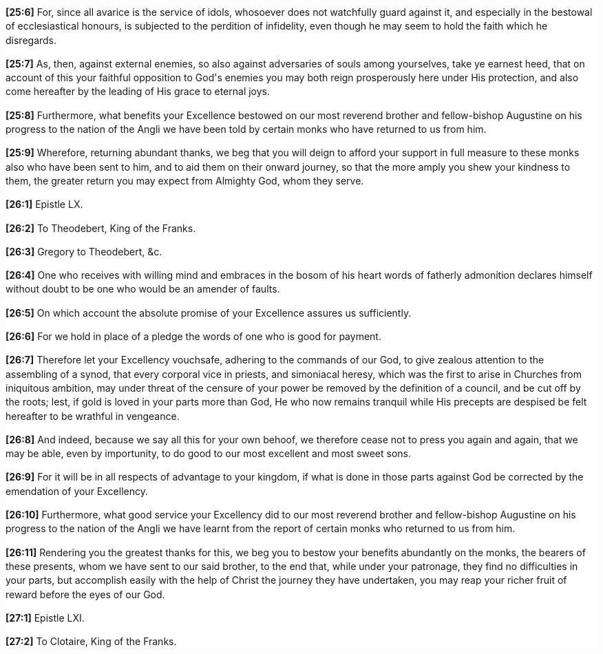 **[25:6]** For, since all avarice is the service of idols, whosoever does not watchfully guard against it, and especially in the bestowal of ecclesiastical honours, is subjected to the perdition of infidelity, even though he may seem to hold the faith which he disregards.

**[25:7]** As, then, against external enemies, so also against adversaries of souls among yourselves, take ye earnest heed, that on account of this your faithful opposition to God's enemies you may both reign prosperously here under His protection, and also come hereafter by the leading of His grace to eternal joys.

**[25:8]** Furthermore, what benefits your Excellence bestowed on our most reverend brother and fellow-bishop Augustine on his progress to the nation of the Angli we have been told by certain monks who have returned to us from him.

**[25:9]** Wherefore, returning abundant thanks, we beg that you will deign to afford your support in full measure to these monks also who have been sent to him, and to aid them on their onward journey, so that the more amply you shew your kindness to them, the greater return you may expect from Almighty God, whom they serve.

**[26:1]** Epistle LX.

**[26:2]** To Theodebert, King of the Franks.

**[26:3]** Gregory to Theodebert, &c.

**[26:4]** One who receives with willing mind and embraces in the bosom of his heart words of fatherly admonition declares himself without doubt to be one who would be an amender of faults.

**[26:5]** On which account the absolute promise of your Excellence assures us sufficiently.

**[26:6]** For we hold in place of a pledge the words of one who is good for payment.

**[26:7]** Therefore let your Excellency vouchsafe, adhering to the commands of our God, to give zealous attention to the assembling of a synod, that every corporal vice in priests, and simoniacal heresy, which was the first to arise in Churches from iniquitous ambition, may under threat of the censure of your power be removed by the definition of a council, and be cut off by the roots; lest, if gold is loved in your parts more than God, He who now remains tranquil while His precepts are despised be felt hereafter to be wrathful in vengeance.

**[26:8]** And indeed, because we say all this for your own behoof, we therefore cease not to press you again and again, that we may be able, even by importunity, to do good to our most excellent and most sweet sons.

**[26:9]** For it will be in all respects of advantage to your kingdom, if what is done in those parts against God be corrected by the emendation of your Excellency.

**[26:10]** Furthermore, what good service your Excellency did to our most reverend brother and fellow-bishop Augustine on his progress to the nation of the Angli we have learnt from the report of certain monks who returned to us from him.

**[26:11]** Rendering you the greatest thanks for this, we beg you to bestow your benefits abundantly on the monks, the bearers of these presents, whom we have sent to our said brother, to the end that, while under your patronage, they find no difficulties in your parts, but accomplish easily with the help of Christ the journey they have undertaken, you may reap your richer fruit of reward before the eyes of our God.

**[27:1]** Epistle LXI.

**[27:2]** To Clotaire, King of the Franks.
